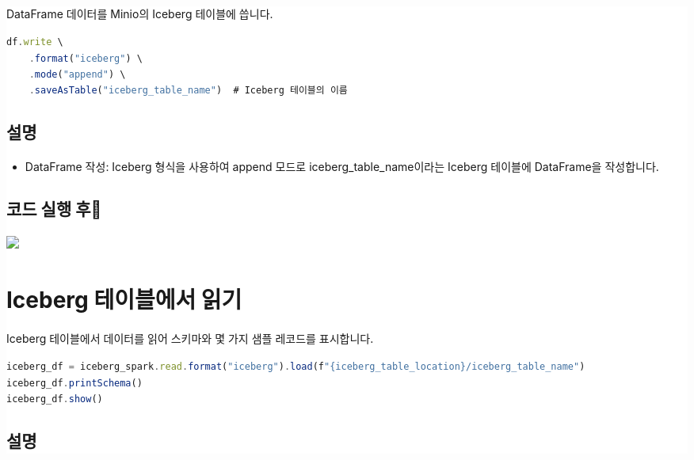 DataFrame 데이터를 Minio의 Iceberg 테이블에 씁니다.

```js
df.write \
    .format("iceberg") \
    .mode("append") \
    .saveAsTable("iceberg_table_name")  # Iceberg 테이블의 이름
```



<ins class="adsbygoogle"
     style="display:block"
     data-ad-client="ca-pub-4877378276818686"
     data-ad-slot="1107185301"
     data-ad-format="auto"
     data-full-width-responsive="true"></ins>

<script>
     (adsbygoogle = window.adsbygoogle || []).push({});
</script>

## 설명

- DataFrame 작성: Iceberg 형식을 사용하여 append 모드로 iceberg_table_name이라는 Iceberg 테이블에 DataFrame을 작성합니다.

## 코드 실행 후🎦

<img src="https://miro.medium.com/v2/resize:fit:1400/1*oUTGnwgU4yk2nG31-kuIWA.gif" />



<ins class="adsbygoogle"
     style="display:block"
     data-ad-client="ca-pub-4877378276818686"
     data-ad-slot="1107185301"
     data-ad-format="auto"
     data-full-width-responsive="true"></ins>

<script>
     (adsbygoogle = window.adsbygoogle || []).push({});
</script>

# Iceberg 테이블에서 읽기

Iceberg 테이블에서 데이터를 읽어 스키마와 몇 가지 샘플 레코드를 표시합니다.

```js
iceberg_df = iceberg_spark.read.format("iceberg").load(f"{iceberg_table_location}/iceberg_table_name")
iceberg_df.printSchema()
iceberg_df.show()
```

## 설명
